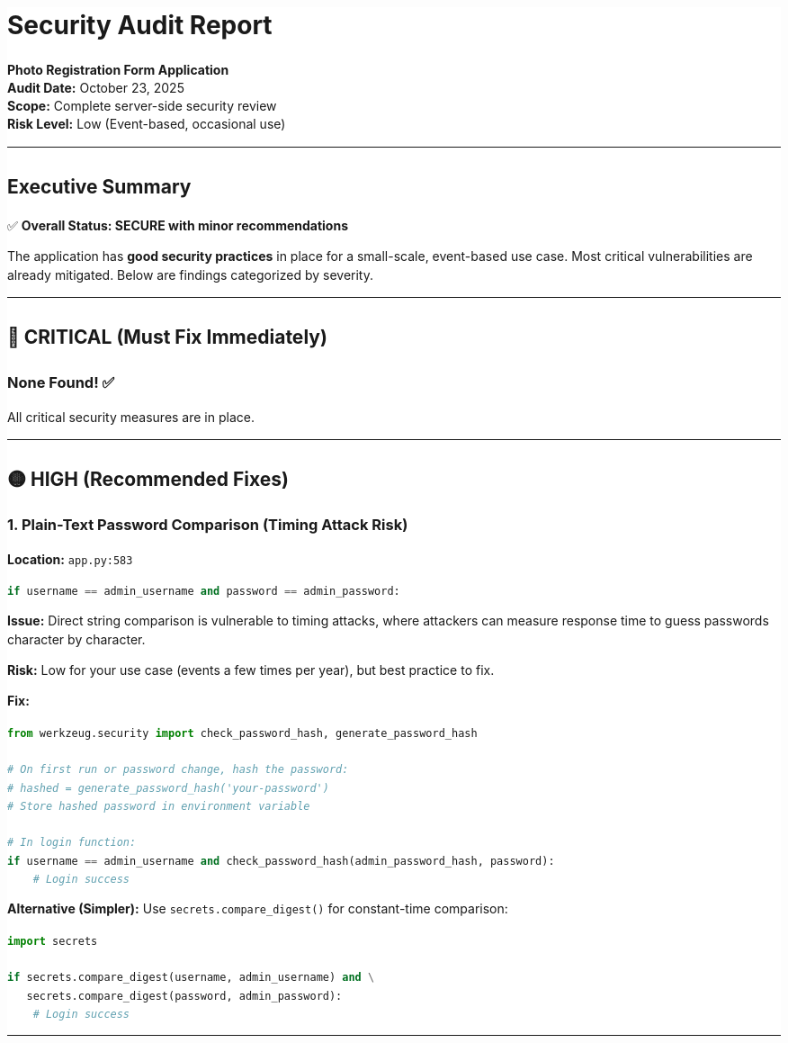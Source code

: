 # Security Audit Report
**Photo Registration Form Application**  
**Audit Date:** October 23, 2025  
**Scope:** Complete server-side security review  
**Risk Level:** Low (Event-based, occasional use)

---

## Executive Summary

✅ **Overall Status: SECURE with minor recommendations**

The application has **good security practices** in place for a small-scale, event-based use case. Most critical vulnerabilities are already mitigated. Below are findings categorized by severity.

---

## 🔴 CRITICAL (Must Fix Immediately)

### None Found! ✅

All critical security measures are in place.

---

## 🟡 HIGH (Recommended Fixes)

### 1. Plain-Text Password Comparison (Timing Attack Risk)
**Location:** `app.py:583`
```python
if username == admin_username and password == admin_password:
```

**Issue:** Direct string comparison is vulnerable to timing attacks, where attackers can measure response time to guess passwords character by character.

**Risk:** Low for your use case (events a few times per year), but best practice to fix.

**Fix:**
```python
from werkzeug.security import check_password_hash, generate_password_hash

# On first run or password change, hash the password:
# hashed = generate_password_hash('your-password')
# Store hashed password in environment variable

# In login function:
if username == admin_username and check_password_hash(admin_password_hash, password):
    # Login success
```

**Alternative (Simpler):** Use `secrets.compare_digest()` for constant-time comparison:
```python
import secrets

if secrets.compare_digest(username, admin_username) and \
   secrets.compare_digest(password, admin_password):
    # Login success
```

---